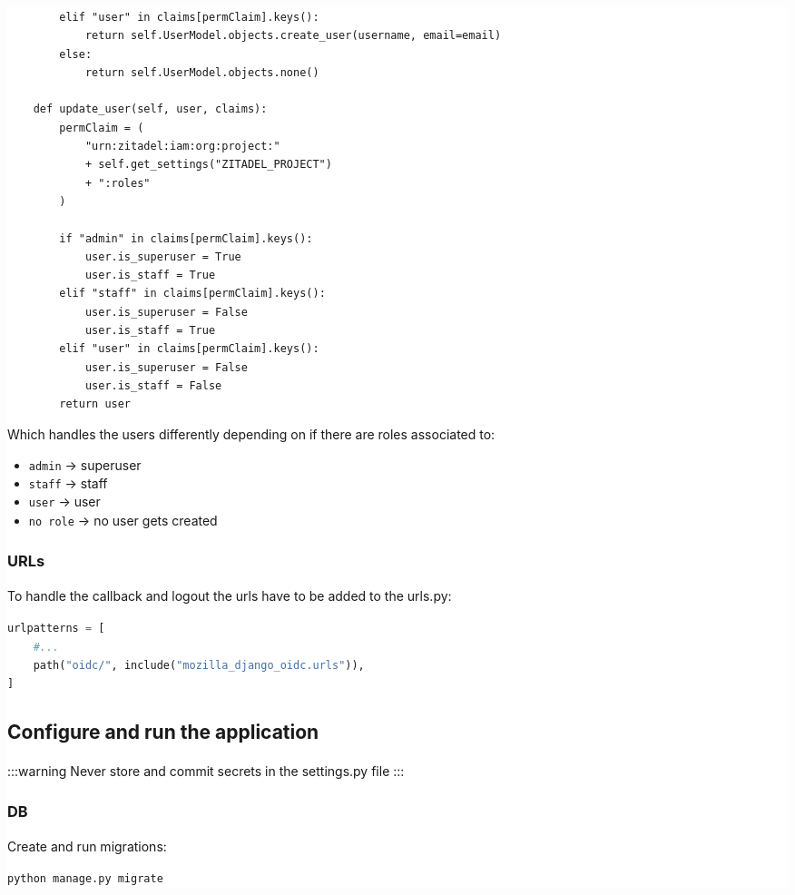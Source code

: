 ```
        elif "user" in claims[permClaim].keys():
            return self.UserModel.objects.create_user(username, email=email)
        else:
            return self.UserModel.objects.none()

    def update_user(self, user, claims):
        permClaim = (
            "urn:zitadel:iam:org:project:"
            + self.get_settings("ZITADEL_PROJECT")
            + ":roles"
        )
        
        if "admin" in claims[permClaim].keys():
            user.is_superuser = True
            user.is_staff = True
        elif "staff" in claims[permClaim].keys():
            user.is_superuser = False
            user.is_staff = True
        elif "user" in claims[permClaim].keys():
            user.is_superuser = False
            user.is_staff = False
        return user

```

Which handles the users differently depending on if there are roles associated to:
- `admin` -> superuser
- `staff` -> staff
- `user` -> user
- `no role` -> no user gets created

### URLs 

To handle the callback and logout the urls have to be added to the urls.py:
```python
urlpatterns = [
    #...
    path("oidc/", include("mozilla_django_oidc.urls")),
]
```

## Configure and run the application

:::warning
Never store and commit secrets in the settings.py file
:::

### DB

Create and run migrations:

```bash
python manage.py migrate
```
